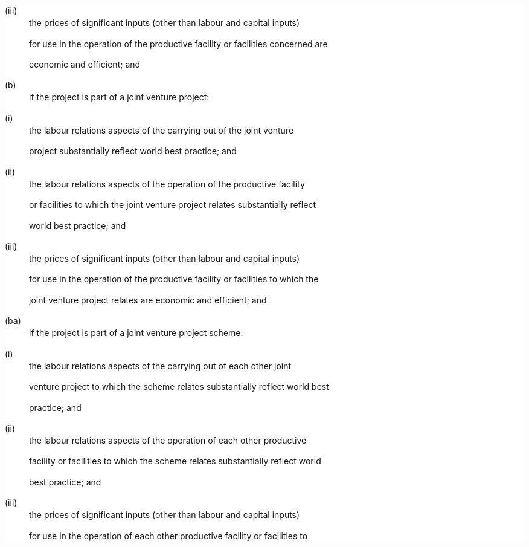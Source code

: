 <dt>(iii)</dt><dd>the prices of significant inputs (other than labour and capital inputs)

for use in the operation of the productive facility or facilities concerned are

economic and efficient; and

</dd>

</dl></dl></dl></dl>

<dl compact=""><dl compact=""><dl compact="">

<dt>(b)</dt><dd>if the project is part of a joint venture project:

</dd>

</dl></dl></dl>

<dl compact=""><dl compact=""><dl compact=""><dl compact="">

<dt>(i)</dt><dd>the labour relations aspects of the carrying out of the joint venture

project substantially reflect world best practice; and</dd>

<dt>(ii)</dt><dd>the labour relations aspects of the operation of the productive facility

or facilities to which the joint venture project relates substantially reflect

world best practice; and</dd>

<dt>(iii)</dt><dd>the prices of significant inputs (other than labour and capital inputs)

for use in the operation of the productive facility or facilities to which the

joint venture project relates are economic and efficient; and

</dd>

</dl></dl></dl></dl>

<dl compact=""><dl compact=""><dl compact="">

<dt>(ba)</dt><dd>if the project is part of a joint venture project scheme:

</dd>

</dl></dl></dl>

<dl compact=""><dl compact=""><dl compact=""><dl compact="">

<dt>(i)</dt><dd>the labour relations aspects of the carrying out of each other joint

venture project to which the scheme relates substantially reflect world best

practice; and</dd>

<dt>(ii)</dt><dd>the labour relations aspects of the operation of each other productive

facility or facilities to which the scheme relates substantially reflect world

best practice; and</dd>

<dt>(iii)</dt><dd>the prices of significant inputs (other than labour and capital inputs)

for use in the operation of each other productive facility or facilities to
